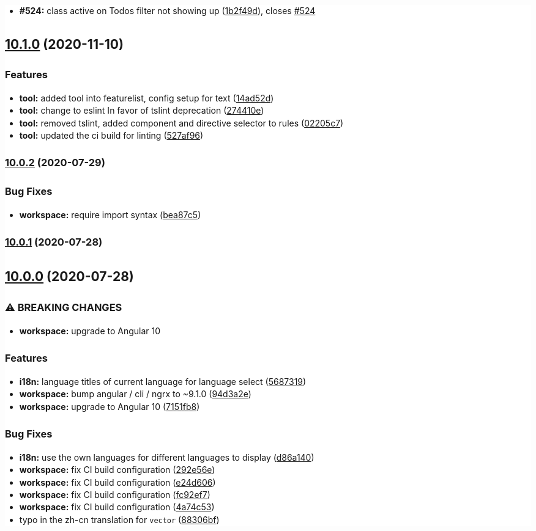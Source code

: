 - **#524:** class active on Todos filter not showing up ([1b2f49d](https://github.com/tomastrajan/xui/commit/1b2f49df398287029f835afdf6567a5208ec6aa7)), closes [#524](https://github.com/tomastrajan/xui/issues/524)

## [10.1.0](https://github.com/tomastrajan/xui/compare/v10.0.2...v10.1.0) (2020-11-10)

### Features

- **tool:** added tool into featurelist, config setup for text ([14ad52d](https://github.com/tomastrajan/xui/commit/14ad52de2c9749926e5705bd688c8d9f1fd59ed4))
- **tool:** change to eslint In favor of tslint deprecation ([274410e](https://github.com/tomastrajan/xui/commit/274410e18b4ae8cfe700b65acf7cb575eaf8cccd))
- **tool:** removed tslint, added component and directive selector to rules ([02205c7](https://github.com/tomastrajan/xui/commit/02205c7df64301387ee2fb187594355c2706394a))
- **tool:** updated the ci build for linting ([527af96](https://github.com/tomastrajan/xui/commit/527af967ba075428cd15c93dd6f45f9afcb7524f))

### [10.0.2](https://github.com/tomastrajan/xui/compare/v10.0.1...v10.0.2) (2020-07-29)

### Bug Fixes

- **workspace:** require import syntax ([bea87c5](https://github.com/tomastrajan/xui/commit/bea87c5e8e363b1b0e2bb90cc0ccfa773b000feb))

### [10.0.1](https://github.com/tomastrajan/xui/compare/v10.0.0...v10.0.1) (2020-07-28)

## [10.0.0](https://github.com/tomastrajan/xui/compare/v9.0.1...v10.0.0) (2020-07-28)

### ⚠ BREAKING CHANGES

- **workspace:** upgrade to Angular 10

### Features

- **i18n:** language titles of current language for language select ([5687319](https://github.com/tomastrajan/xui/commit/5687319f074d510c52b03b79e7fb259afbc30099))
- **workspace:** bump angular / cli / ngrx to ~9.1.0 ([94d3a2e](https://github.com/tomastrajan/xui/commit/94d3a2ef11e0868eb0f78988df18e07176b5dd93))
- **workspace:** upgrade to Angular 10 ([7151fb8](https://github.com/tomastrajan/xui/commit/7151fb8f63aac868ebea8e525d20a6369af85a2a))

### Bug Fixes

- **i18n:** use the own languages for different languages to display ([d86a140](https://github.com/tomastrajan/xui/commit/d86a14052fce03ddf167af3db228dcd63dbde72c))
- **workspace:** fix CI build configuration ([292e56e](https://github.com/tomastrajan/xui/commit/292e56efadb06557938d9b6fa9fd1c0ff027aa3e))
- **workspace:** fix CI build configuration ([e24d606](https://github.com/tomastrajan/xui/commit/e24d60675dd201a2fa4d6ace46040f5b1bea92da))
- **workspace:** fix CI build configuration ([fc92ef7](https://github.com/tomastrajan/xui/commit/fc92ef7bbc0e0afe22ac331560a68a3d86866d1c))
- **workspace:** fix CI build configuration ([4a74c53](https://github.com/tomastrajan/xui/commit/4a74c53eb316460033a845d61f7d0160cd0bfa3f))
- typo in the zh-cn translation for `vector` ([88306bf](https://github.com/tomastrajan/xui/commit/88306bf80aa83e777ed10cc437d174e8464112a3))
